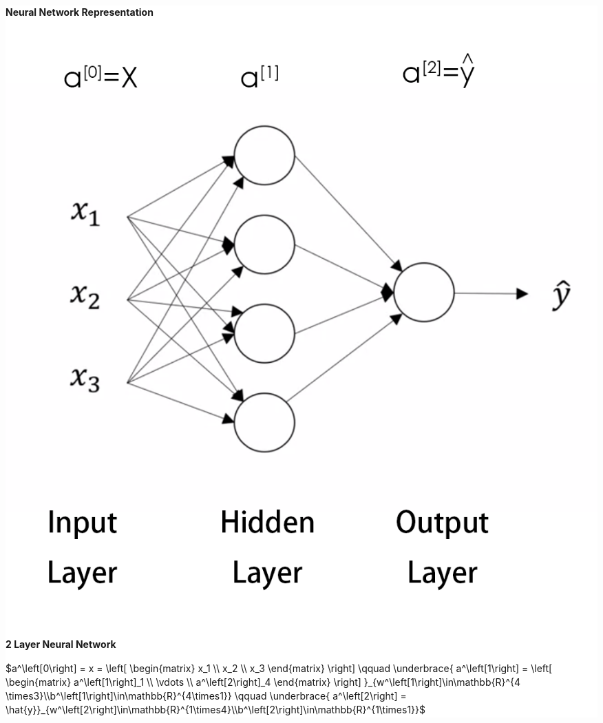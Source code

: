 #### Neural Network Representation

![overview](Deep-Learning-Andrew-Ng-3/layer.png)

**2 Layer Neural Network**

$a^\left[0\right] = x = \left[ \begin{matrix} x_1 \\ x_2 \\ x_3 \end{matrix} \right] \qquad \underbrace{ a^\left[1\right] = \left[ \begin{matrix} a^\left[1\right]_1 \\ \vdots  \\ a^\left[2\right]_4 \end{matrix} \right] }_{w^\left[1\right]\in\mathbb{R}^{4 \times3}\\b^\left[1\right]\in\mathbb{R}^{4\times1}} \qquad \underbrace{ a^\left[2\right] = \hat{y}}_{w^\left[2\right]\in\mathbb{R}^{1\times4}\\b^\left[2\right]\in\mathbb{R}^{1\times1}}$
